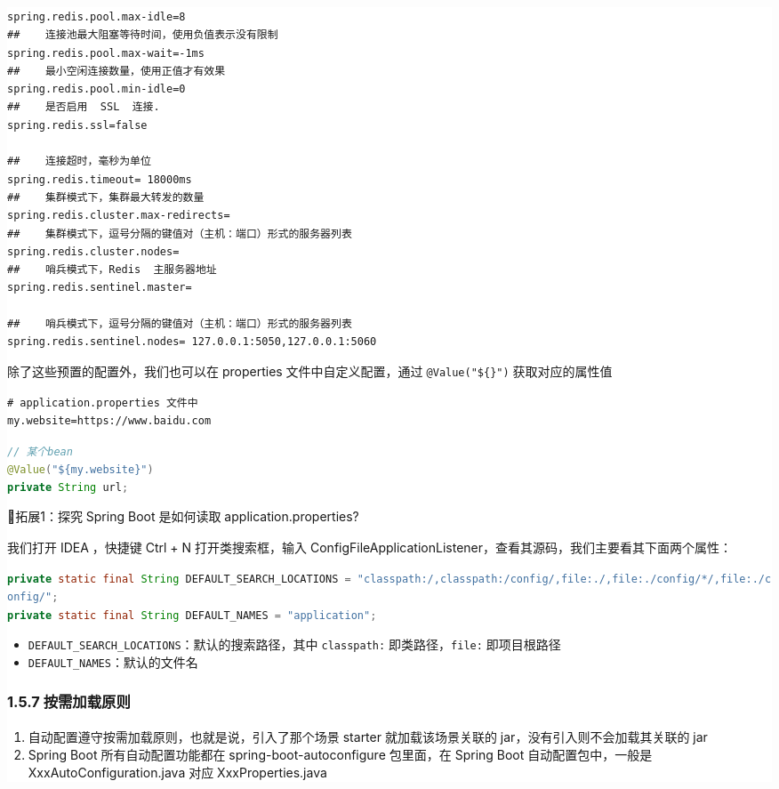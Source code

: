```properties
spring.redis.pool.max-idle=8
##    连接池最大阻塞等待时间，使用负值表示没有限制 
spring.redis.pool.max-wait=-1ms
##    最小空闲连接数量，使用正值才有效果 
spring.redis.pool.min-idle=0
##    是否启用  SSL  连接.
spring.redis.ssl=false

##    连接超时，毫秒为单位
spring.redis.timeout= 18000ms
##    集群模式下，集群最大转发的数量
spring.redis.cluster.max-redirects=
##    集群模式下，逗号分隔的键值对（主机：端口）形式的服务器列表 
spring.redis.cluster.nodes=
##    哨兵模式下，Redis  主服务器地址
spring.redis.sentinel.master=

##    哨兵模式下，逗号分隔的键值对（主机：端口）形式的服务器列表 
spring.redis.sentinel.nodes= 127.0.0.1:5050,127.0.0.1:5060
```

除了这些预置的配置外，我们也可以在 properties 文件中自定义配置，通过 `@Value("${}")` 获取对应的属性值

```properties
# application.properties 文件中
my.website=https://www.baidu.com
```

```java
// 某个bean
@Value("${my.website}")
private String url;
```



:herb:拓展1：探究 Spring Boot 是如何读取 application.properties?

我们打开 IDEA ，快捷键 Ctrl + N 打开类搜索框，输入 ConfigFileApplicationListener，查看其源码，我们主要看其下面两个属性：

```java
private static final String DEFAULT_SEARCH_LOCATIONS = "classpath:/,classpath:/config/,file:./,file:./config/*/,file:./config/";
private static final String DEFAULT_NAMES = "application";
```

- `DEFAULT_SEARCH_LOCATIONS`：默认的搜索路径，其中 `classpath:` 即类路径，`file:` 即项目根路径
- `DEFAULT_NAMES`：默认的文件名



### 1.5.7 按需加载原则

1. 自动配置遵守按需加载原则，也就是说，引入了那个场景 starter 就加载该场景关联的 jar，没有引入则不会加载其关联的 jar
2. Spring Boot 所有自动配置功能都在 spring-boot-autoconfigure 包里面，在 Spring Boot 自动配置包中，一般是 XxxAutoConfiguration.java 对应 XxxProperties.java
